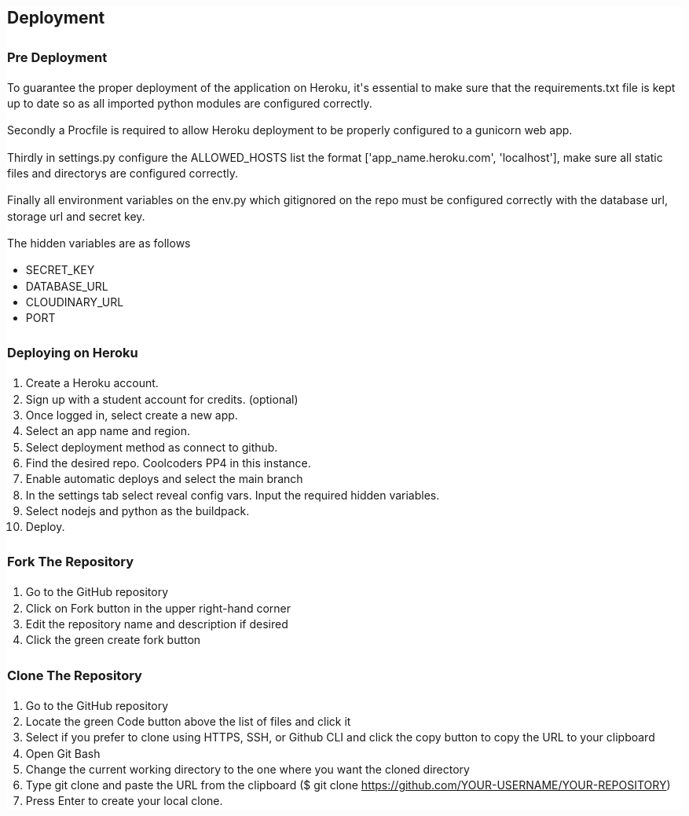 ## Deployment

### Pre Deployment

To guarantee the proper deployment of the application on Heroku, it's essential to make sure that the requirements.txt file is kept up to date so as all imported python modules are configured correctly.

Secondly a Procfile is required to allow Heroku deployment to be properly configured to a gunicorn web app.

Thirdly in settings.py configure the ALLOWED_HOSTS list the format ['app_name.heroku.com', 'localhost'], make sure all static files and directorys are configured correctly.

Finally all environment variables on the env.py which gitignored on the repo must be configured correctly with the database url, storage url and secret key.

The hidden variables are as follows

- SECRET_KEY
- DATABASE_URL
- CLOUDINARY_URL
- PORT

### Deploying on Heroku

1. Create a Heroku account.
2. Sign up with a student account for credits. (optional)
3. Once logged in, select create a new app.
4. Select an app name and region.
5. Select deployment method as connect to github.
6. Find the desired repo. Coolcoders PP4 in this instance.
7. Enable automatic deploys and select the main branch
8. In the settings tab select reveal config vars. Input the required hidden variables.
9. Select nodejs and python as the buildpack.
10. Deploy.

### Fork The Repository

1. Go to the GitHub repository
2. Click on Fork button in the upper right-hand corner
3. Edit the repository name and description if desired
4. Click the green create fork button

### Clone The Repository

1. Go to the GitHub repository
2. Locate the green Code button above the list of files and click it
3. Select if you prefer to clone using HTTPS, SSH, or Github CLI and click the copy button to copy the URL to your clipboard
4. Open Git Bash
5. Change the current working directory to the one where you want the cloned directory
6. Type git clone and paste the URL from the clipboard ($ git clone https://github.com/YOUR-USERNAME/YOUR-REPOSITORY)
7. Press Enter to create your local clone.
